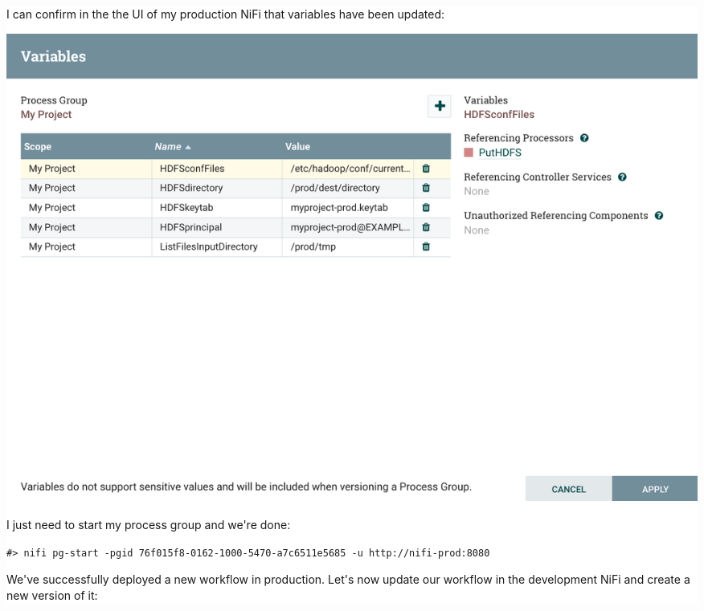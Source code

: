I can confirm in the the UI of my production NiFi that variables have been updated:

![Screen Shot 2018-03-30 at 3.11.44 PM.png](images/screen-shot-2018-03-30-at-3-11-44-pm.png)

I just need to start my process group and we're done:

```
#> nifi pg-start -pgid 76f015f8-0162-1000-5470-a7c6511e5685 -u http://nifi-prod:8080
```

We've successfully deployed a new workflow in production. Let's now update our workflow in the development NiFi and create a new version of it:
